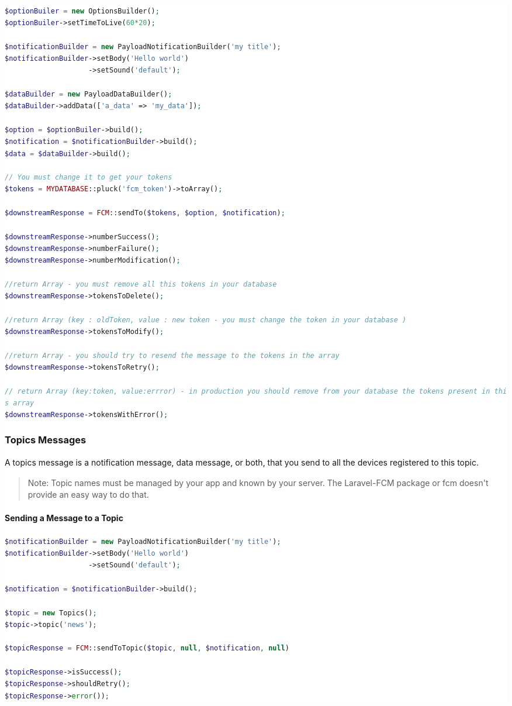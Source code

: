 ```php
$optionBuiler = new OptionsBuilder();
$optionBuiler->setTimeToLive(60*20);

$notificationBuilder = new PayloadNotificationBuilder('my title');
$notificationBuilder->setBody('Hello world')
				    ->setSound('default');
				    
$dataBuilder = new PayloadDataBuilder();
$dataBuilder->addData(['a_data' => 'my_data']);

$option = $optionBuiler->build();
$notification = $notificationBuilder->build();
$data = $dataBuilder->build();

// You must change it to get your tokens
$tokens = MYDATABASE::pluck('fcm_token')->toArray();

$downstreamResponse = FCM::sendTo($tokens, $option, $notification);

$downstreamResponse->numberSuccess();
$downstreamResponse->numberFailure(); 
$downstreamResponse->numberModification();

//return Array - you must remove all this tokens in your database
$downstreamResponse->tokensToDelete(); 

//return Array (key : oldToken, value : new token - you must change the token in your database )
$downstreamResponse->tokensToModify(); 

//return Array - you should try to resend the message to the tokens in the array
$downstreamResponse->tokensToRetry();

// return Array (key:token, value:errror) - in production you should remove from your database the tokens present in this array 
$downstreamResponse->tokensWithError(); 
```

### Topics Messages

A topics message is a notification message, data message, or both, that you send to all the devices registered to this topic.

> Note: Topic names must be managed by your app and known by your server. The Laravel-FCM package or fcm doesn't provide an easy way to do that.

#### Sending a Message to a Topic

```php
$notificationBuilder = new PayloadNotificationBuilder('my title');
$notificationBuilder->setBody('Hello world')
				    ->setSound('default');
				    
$notification = $notificationBuilder->build();

$topic = new Topics();
$topic->topic('news');

$topicResponse = FCM::sendToTopic($topic, null, $notification, null)

$topicResponse->isSuccess();
$topicResponse->shouldRetry();
$topicResponse->error());
```
